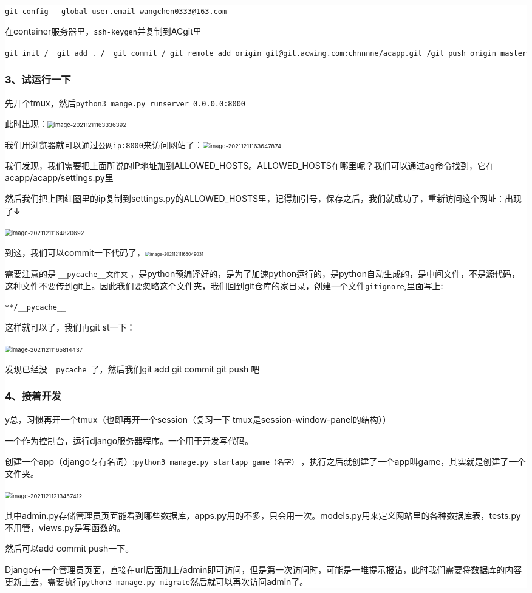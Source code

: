 `git config --global user.email wangchen0333@163.com`

在container服务器里，`ssh-keygen`并复制到ACgit里

`git init /  git add . /  git commit / git remote add origin git@git.acwing.com:chnnnne/acapp.git /git push origin master`



### 3、试运行一下

先开个tmux，然后`python3 mange.py runserver 0.0.0.0:8000`

此时出现：<img src="C:\Users\95266\AppData\Roaming\Typora\typora-user-images\image-20211211163336392.png" alt="image-20211211163336392" style="zoom:67%;" />

我们用浏览器就可以通过`公网ip:8000`来访问网站了：<img src="C:\Users\95266\AppData\Roaming\Typora\typora-user-images\image-20211211163647874.png" alt="image-20211211163647874" style="zoom:67%;" />

  

我们发现，我们需要把上面所说的IP地址加到ALLOWED_HOSTS。ALLOWED_HOSTS在哪里呢？我们可以通过ag命令找到，它在acapp/acapp/settings.py里

然后我们把上图红圈里的ip复制到settings.py的ALLOWED_HOSTS里，记得加引号，保存之后，我们就成功了，重新访问这个网址：出现了↓

<img src="C:\Users\95266\AppData\Roaming\Typora\typora-user-images\image-20211211164820692.png" alt="image-20211211164820692" style="zoom:67%;" />

到这，我们可以commit一下代码了，<img src="C:\Users\95266\AppData\Roaming\Typora\typora-user-images\image-20211211165049031.png" alt="image-20211211165049031" style="zoom:50%;" />

需要注意的是 `__pycache__文件夹` ，是python预编译好的，是为了加速python运行的，是python自动生成的，是中间文件，不是源代码，这种文件不要传到git上。因此我们要忽略这个文件夹，我们回到git仓库的家目录，创建一个文件`gitignore`,里面写上:

```bash
**/__pycache__
```

这样就可以了，我们再git st一下：

<img src="C:\Users\95266\AppData\Roaming\Typora\typora-user-images\image-20211211165814437.png" alt="image-20211211165814437" style="zoom:67%;" />

发现已经没`__pycache_`了，然后我们git add git commit git push 吧



### 4、接着开发

y总，习惯再开一个tmux（也即再开一个session（复习一下 tmux是session-window-panel的结构））

一个作为控制台，运行django服务器程序。一个用于开发写代码。



创建一个app（django专有名词）:`python3 manage.py startapp game（名字）` ，执行之后就创建了一个app叫game，其实就是创建了一个文件夹。

<img src="C:\Users\95266\AppData\Roaming\Typora\typora-user-images\image-20211211213457412.png" alt="image-20211211213457412" style="zoom:67%;" />

其中admin.py存储管理员页面能看到哪些数据库，apps.py用的不多，只会用一次。models.py用来定义网站里的各种数据库表，tests.py不用管，views.py是写函数的。

然后可以add commit push一下。



Django有一个管理员页面，直接在url后面加上/admin即可访问，但是第一次访问时，可能是一堆提示报错，此时我们需要将数据库的内容更新上去，需要执行`python3 manage.py migrate`然后就可以再次访问admin了。
